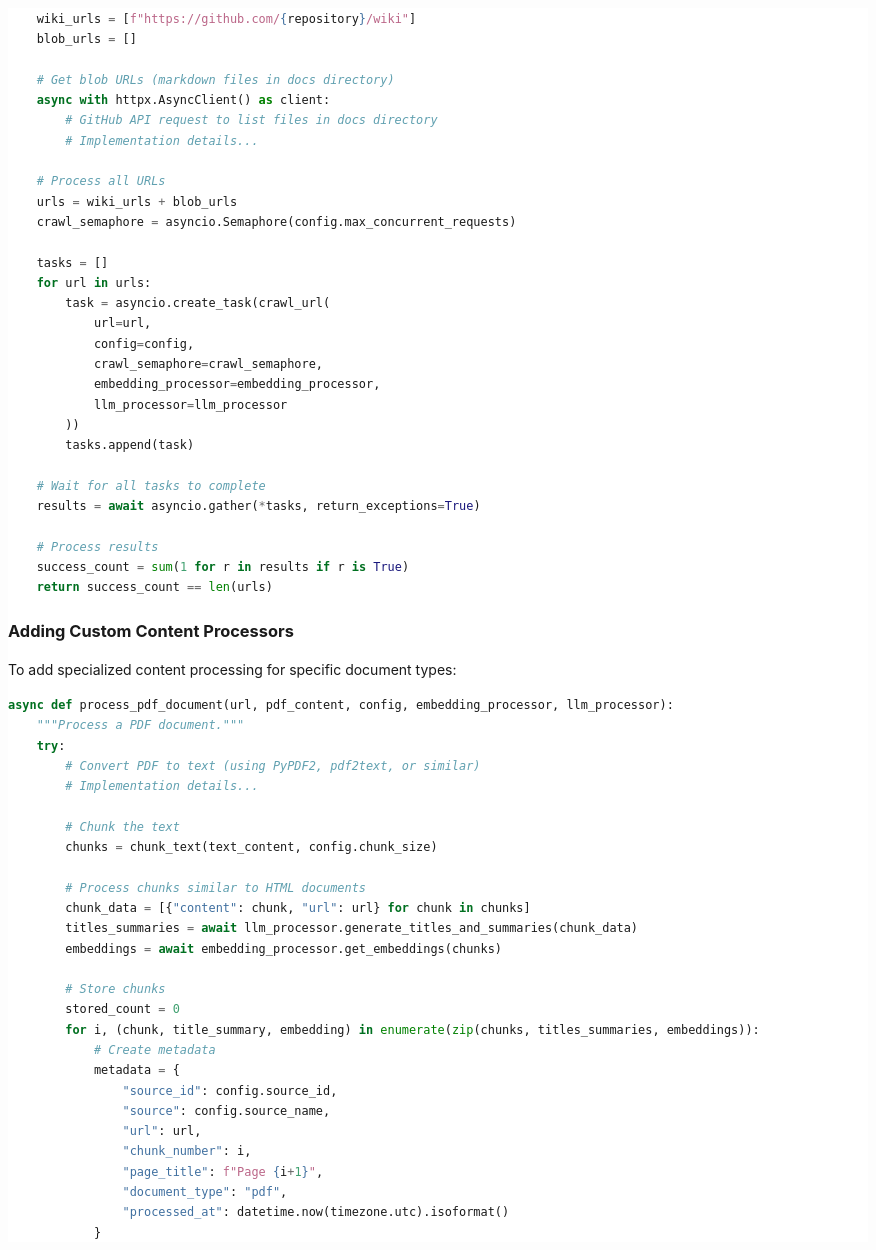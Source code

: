 ```python
    wiki_urls = [f"https://github.com/{repository}/wiki"]
    blob_urls = []
    
    # Get blob URLs (markdown files in docs directory)
    async with httpx.AsyncClient() as client:
        # GitHub API request to list files in docs directory
        # Implementation details...
    
    # Process all URLs
    urls = wiki_urls + blob_urls
    crawl_semaphore = asyncio.Semaphore(config.max_concurrent_requests)
    
    tasks = []
    for url in urls:
        task = asyncio.create_task(crawl_url(
            url=url,
            config=config,
            crawl_semaphore=crawl_semaphore,
            embedding_processor=embedding_processor,
            llm_processor=llm_processor
        ))
        tasks.append(task)
    
    # Wait for all tasks to complete
    results = await asyncio.gather(*tasks, return_exceptions=True)
    
    # Process results
    success_count = sum(1 for r in results if r is True)
    return success_count == len(urls)
```

### Adding Custom Content Processors

To add specialized content processing for specific document types:

```python
async def process_pdf_document(url, pdf_content, config, embedding_processor, llm_processor):
    """Process a PDF document."""
    try:
        # Convert PDF to text (using PyPDF2, pdf2text, or similar)
        # Implementation details...
        
        # Chunk the text
        chunks = chunk_text(text_content, config.chunk_size)
        
        # Process chunks similar to HTML documents
        chunk_data = [{"content": chunk, "url": url} for chunk in chunks]
        titles_summaries = await llm_processor.generate_titles_and_summaries(chunk_data)
        embeddings = await embedding_processor.get_embeddings(chunks)
        
        # Store chunks
        stored_count = 0
        for i, (chunk, title_summary, embedding) in enumerate(zip(chunks, titles_summaries, embeddings)):
            # Create metadata
            metadata = {
                "source_id": config.source_id,
                "source": config.source_name,
                "url": url,
                "chunk_number": i,
                "page_title": f"Page {i+1}",
                "document_type": "pdf",
                "processed_at": datetime.now(timezone.utc).isoformat()
            }
```